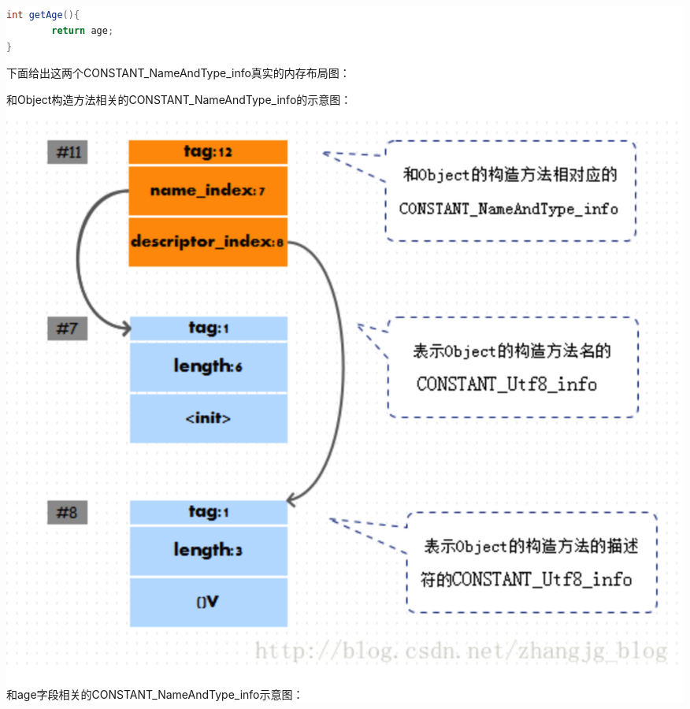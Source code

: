 ```java
int getAge(){
		return age;
}
```

下面给出这两个CONSTANT_NameAndType_info真实的内存布局图：

和Object构造方法相关的CONSTANT_NameAndType_info的示意图：

<a href="/img/post/jvm/10.png" target="_blank"><img src="/img/post/jvm/10.png" /></a>

和age字段相关的CONSTANT_NameAndType_info示意图：
